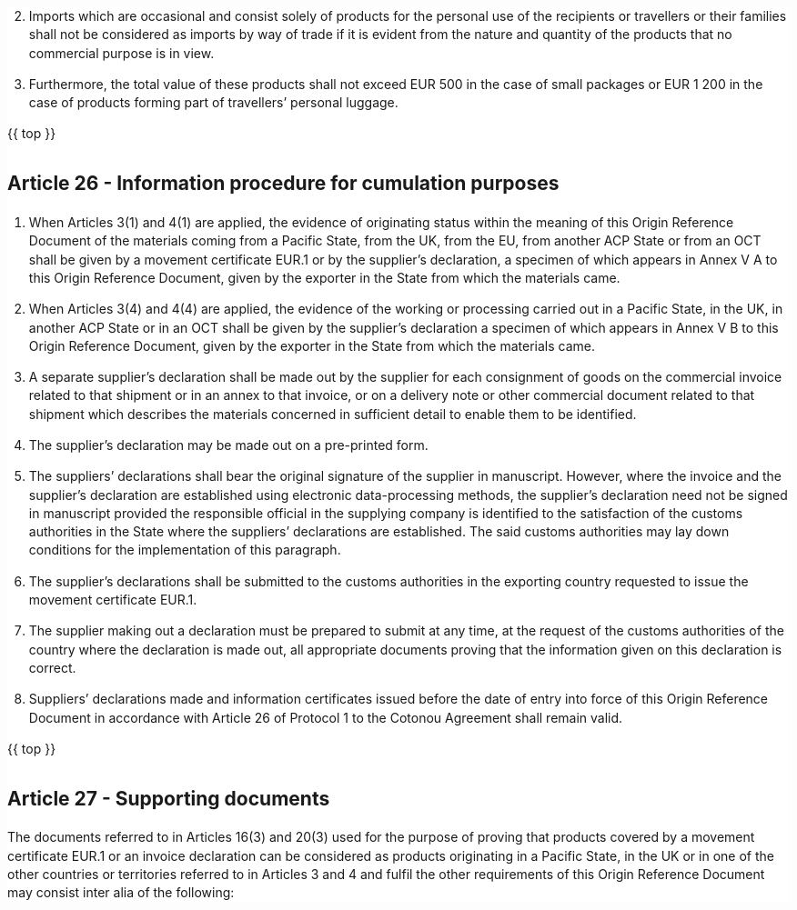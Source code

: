 2. Imports which are occasional and consist solely of products for the personal use of the recipients or travellers or their families shall not be considered as imports by way of trade if it is evident from the nature and quantity of the products that no commercial purpose is in view.

3. Furthermore, the total value of these products shall not exceed EUR 500 in the case of small packages or EUR 1 200 in the case of products forming part of travellers’ personal luggage.

{{ top }}

## Article 26 - Information procedure for cumulation purposes

1. When Articles 3(1) and 4(1) are applied, the evidence of originating status within the meaning of this Origin Reference Document of the materials coming from a Pacific State, from the UK, from the EU, from another ACP State or from an OCT shall be given by a movement certificate EUR.1 or by the supplier’s declaration, a specimen of which appears in Annex V A to this Origin Reference Document, given by the exporter in the State from which the materials came.

2. When Articles 3(4) and 4(4) are applied, the evidence of the working or processing carried out in a Pacific State, in the UK, in another ACP State or in an OCT shall be given by the supplier’s declaration a specimen of which appears in Annex V B to this Origin Reference Document, given by the exporter in the State from which the materials came.

3. A separate supplier’s declaration shall be made out by the supplier for each consignment of goods on the commercial invoice related to that shipment or in an annex to that invoice, or on a delivery note or other commercial document related to that shipment which describes the materials concerned in sufficient detail to enable them to be identified.

4. The supplier’s declaration may be made out on a pre-printed form.

5. The suppliers’ declarations shall bear the original signature of the supplier in manuscript. However, where the invoice and the supplier’s declaration are established using electronic data-processing methods, the supplier’s declaration need not be signed in manuscript provided the responsible official in the supplying company is identified to the satisfaction of the customs authorities in the State where the suppliers’ declarations are established. The said customs authorities may lay down conditions for the implementation of this paragraph.

6. The supplier’s declarations shall be submitted to the customs authorities in the exporting country requested to issue the movement certificate EUR.1.

7. The supplier making out a declaration must be prepared to submit at any time, at the request of the customs authorities of the country where the declaration is made out, all appropriate documents proving that the information given on this declaration is correct.

8. Suppliers’ declarations made and information certificates issued before the date of entry into force of this Origin Reference Document in accordance with Article 26 of Protocol 1 to the Cotonou Agreement shall remain valid. 

{{ top }}

## Article 27 - Supporting documents

The documents referred to in Articles 16(3) and 20(3) used for the purpose of proving that products covered by a movement certificate EUR.1 or an invoice declaration can be considered as products originating in a Pacific State, in the UK or in one of the other countries or territories referred to in Articles 3 and 4 and fulfil the other requirements of this Origin Reference Document may consist inter alia of the following:
